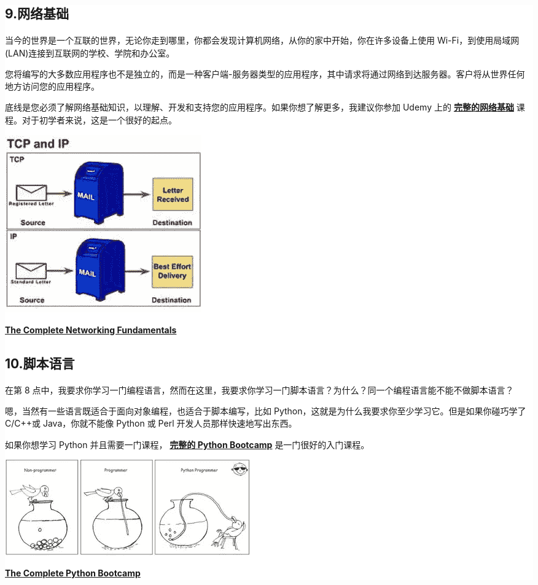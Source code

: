 ## 9.网络基础

当今的世界是一个互联的世界，无论你走到哪里，你都会发现计算机网络，从你的家中开始，你在许多设备上使用 Wi-Fi，到使用局域网(LAN)连接到互联网的学校、学院和办公室。

您将编写的大多数应用程序也不是独立的，而是一种客户端-服务器类型的应用程序，其中请求将通过网络到达服务器。客户将从世界任何地方访问您的应用程序。

底线是您必须了解网络基础知识，以理解、开发和支持您的应用程序。如果你想了解更多，我建议你参加 Udemy 上的 [**完整的网络基础**](https://click.linksynergy.com/fs-bin/click?id=JVFxdTr9V80&subid=0&offerid=634352.1&type=10&tmpid=14538&RD_PARM1=https%3A%2F%2Fwww.udemy.com%2Fcomplete-networking-fundamentals-course-ccna-start%2F) 课程。对于初学者来说，这是一个很好的起点。

[![](img/552ae8f73530991ac54d1a39b2aa85c2.png)](https://click.linksynergy.com/fs-bin/click?id=JVFxdTr9V80&subid=0&offerid=634352.1&type=10&tmpid=14538&RD_PARM1=https%3A%2F%2Fwww.udemy.com%2Fcomplete-networking-fundamentals-course-ccna-start%2F)

[**The Complete Networking Fundamentals**](https://click.linksynergy.com/fs-bin/click?id=JVFxdTr9V80&subid=0&offerid=634352.1&type=10&tmpid=14538&RD_PARM1=https%3A%2F%2Fwww.udemy.com%2Fcomplete-networking-fundamentals-course-ccna-start%2F)

## 10.脚本语言

在第 8 点中，我要求你学习一门编程语言，然而在这里，我要求你学习一门脚本语言？为什么？同一个编程语言能不能不做脚本语言？

嗯，当然有一些语言既适合于面向对象编程，也适合于脚本编写，比如 Python，这就是为什么我要求你至少学习它。但是如果你碰巧学了 C/C++或 Java，你就不能像 Python 或 Perl 开发人员那样快速地写出东西。

如果你想学习 Python 并且需要一门课程， [**完整的 Python Bootcamp**](https://click.linksynergy.com/fs-bin/click?id=JVFxdTr9V80&subid=0&offerid=634352.1&type=10&tmpid=14538&RD_PARM1=https%3A%2F%2Fwww.udemy.com%2Fcomplete-python-bootcamp%2F) 是一门很好的入门课程。

[![](img/d6c853cd124a2715f8d424ac67411066.png)](https://click.linksynergy.com/fs-bin/click?id=JVFxdTr9V80&subid=0&offerid=634352.1&type=10&tmpid=14538&RD_PARM1=https%3A%2F%2Fwww.udemy.com%2Fcomplete-python-bootcamp%2F)

[**The Complete Python Bootcamp**](https://click.linksynergy.com/fs-bin/click?id=JVFxdTr9V80&subid=0&offerid=634352.1&type=10&tmpid=14538&RD_PARM1=https%3A%2F%2Fwww.udemy.com%2Fcomplete-python-bootcamp%2F)
